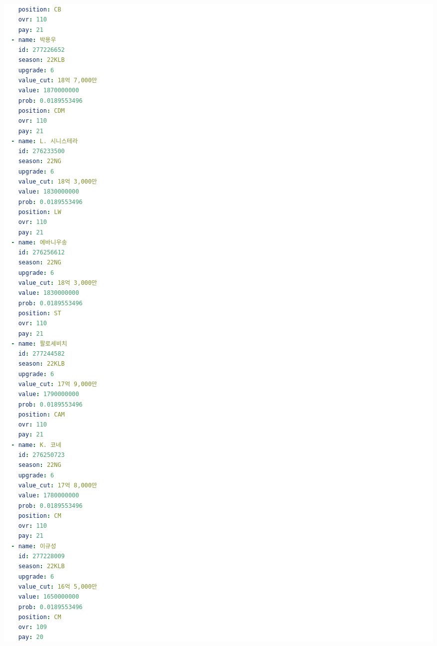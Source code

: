```yaml
    position: CB
    ovr: 110
    pay: 21
  - name: 박용우
    id: 277226652
    season: 22KLB
    upgrade: 6
    value_cut: 18억 7,000만
    value: 1870000000
    prob: 0.0189553496
    position: CDM
    ovr: 110
    pay: 21
  - name: L. 시니스테라
    id: 276233500
    season: 22NG
    upgrade: 6
    value_cut: 18억 3,000만
    value: 1830000000
    prob: 0.0189553496
    position: LW
    ovr: 110
    pay: 21
  - name: 에바니우송
    id: 276256612
    season: 22NG
    upgrade: 6
    value_cut: 18억 3,000만
    value: 1830000000
    prob: 0.0189553496
    position: ST
    ovr: 110
    pay: 21
  - name: 팔로세비치
    id: 277244582
    season: 22KLB
    upgrade: 6
    value_cut: 17억 9,000만
    value: 1790000000
    prob: 0.0189553496
    position: CAM
    ovr: 110
    pay: 21
  - name: K. 코네
    id: 276250723
    season: 22NG
    upgrade: 6
    value_cut: 17억 8,000만
    value: 1780000000
    prob: 0.0189553496
    position: CM
    ovr: 110
    pay: 21
  - name: 이규성
    id: 277228009
    season: 22KLB
    upgrade: 6
    value_cut: 16억 5,000만
    value: 1650000000
    prob: 0.0189553496
    position: CM
    ovr: 109
    pay: 20
```